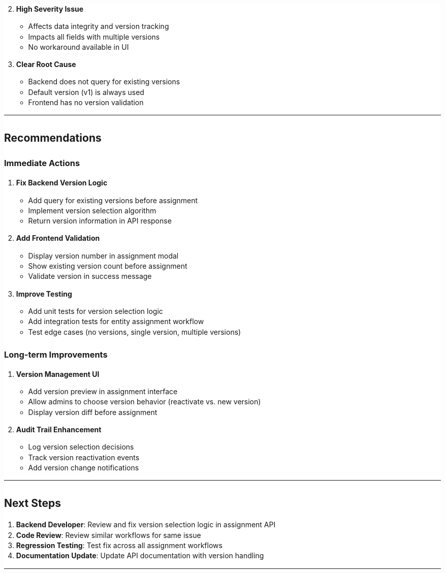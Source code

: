 2. **High Severity Issue**
   - Affects data integrity and version tracking
   - Impacts all fields with multiple versions
   - No workaround available in UI

3. **Clear Root Cause**
   - Backend does not query for existing versions
   - Default version (v1) is always used
   - Frontend has no version validation

---

## Recommendations

### Immediate Actions

1. **Fix Backend Version Logic**
   - Add query for existing versions before assignment
   - Implement version selection algorithm
   - Return version information in API response

2. **Add Frontend Validation**
   - Display version number in assignment modal
   - Show existing version count before assignment
   - Validate version in success message

3. **Improve Testing**
   - Add unit tests for version selection logic
   - Add integration tests for entity assignment workflow
   - Test edge cases (no versions, single version, multiple versions)

### Long-term Improvements

1. **Version Management UI**
   - Add version preview in assignment interface
   - Allow admins to choose version behavior (reactivate vs. new version)
   - Display version diff before assignment

2. **Audit Trail Enhancement**
   - Log version selection decisions
   - Track version reactivation events
   - Add version change notifications

---

## Next Steps

1. **Backend Developer**: Review and fix version selection logic in assignment API
2. **Code Review**: Review similar workflows for same issue
3. **Regression Testing**: Test fix across all assignment workflows
4. **Documentation Update**: Update API documentation with version handling

---
